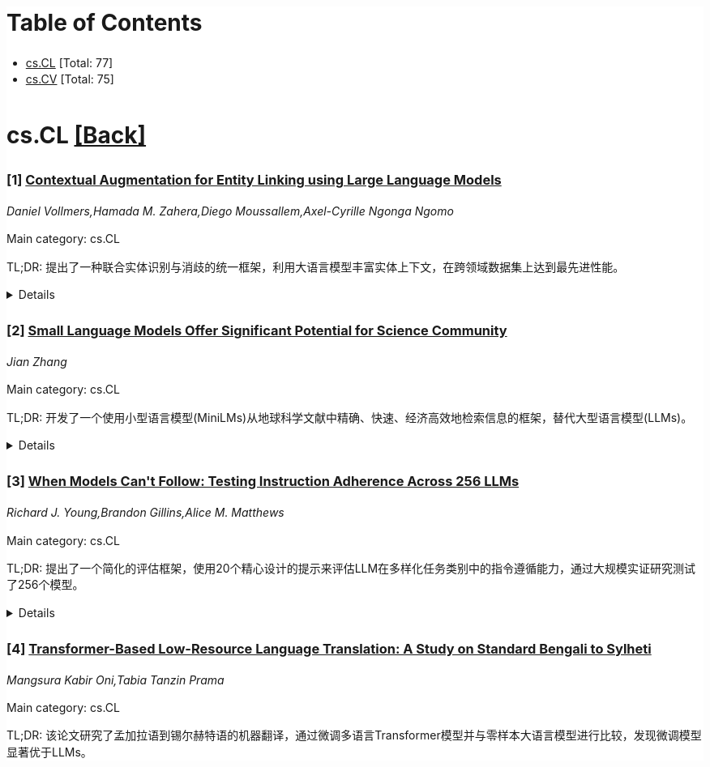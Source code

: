 <div id=toc></div>

# Table of Contents

- [cs.CL](#cs.CL) [Total: 77]
- [cs.CV](#cs.CV) [Total: 75]


<div id='cs.CL'></div>

# cs.CL [[Back]](#toc)

### [1] [Contextual Augmentation for Entity Linking using Large Language Models](https://arxiv.org/abs/2510.18888)
*Daniel Vollmers,Hamada M. Zahera,Diego Moussallem,Axel-Cyrille Ngonga Ngomo*

Main category: cs.CL

TL;DR: 提出了一种联合实体识别与消歧的统一框架，利用大语言模型丰富实体上下文，在跨领域数据集上达到最先进性能。


<details><summary>Details</summary></details>


### [2] [Small Language Models Offer Significant Potential for Science Community](https://arxiv.org/abs/2510.18890)
*Jian Zhang*

Main category: cs.CL

TL;DR: 开发了一个使用小型语言模型(MiniLMs)从地球科学文献中精确、快速、经济高效地检索信息的框架，替代大型语言模型(LLMs)。


<details><summary>Details</summary></details>


### [3] [When Models Can't Follow: Testing Instruction Adherence Across 256 LLMs](https://arxiv.org/abs/2510.18892)
*Richard J. Young,Brandon Gillins,Alice M. Matthews*

Main category: cs.CL

TL;DR: 提出了一个简化的评估框架，使用20个精心设计的提示来评估LLM在多样化任务类别中的指令遵循能力，通过大规模实证研究测试了256个模型。


<details><summary>Details</summary></details>


### [4] [Transformer-Based Low-Resource Language Translation: A Study on Standard Bengali to Sylheti](https://arxiv.org/abs/2510.18898)
*Mangsura Kabir Oni,Tabia Tanzin Prama*

Main category: cs.CL

TL;DR: 该论文研究了孟加拉语到锡尔赫特语的机器翻译，通过微调多语言Transformer模型并与零样本大语言模型进行比较，发现微调模型显著优于LLMs。
